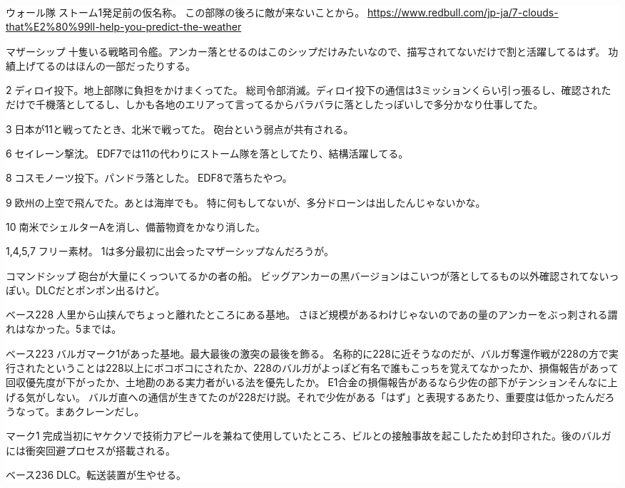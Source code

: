 ウォール隊
ストーム1発足前の仮名称。
この部隊の後ろに敵が来ないことから。
https://www.redbull.com/jp-ja/7-clouds-that%E2%80%99ll-help-you-predict-the-weather

マザーシップ
十隻いる戦略司令艦。アンカー落とせるのはこのシップだけみたいなので、描写されてないだけで割と活躍してるはず。
功績上げてるのはほんの一部だったりする。

2
ディロイ投下。地上部隊に負担をかけまくってた。
総司令部消滅。ディロイ投下の通信は3ミッションくらい引っ張るし、確認されただけで千機落としてるし、しかも各地のエリアって言ってるからバラバラに落としたっぽいしで多分かなり仕事してた。

3
日本が11と戦ってたとき、北米で戦ってた。
砲台という弱点が共有される。

6
セイレーン撃沈。
EDF7では11の代わりにストーム隊を落としてたり、結構活躍してる。

8
コスモノーツ投下。パンドラ落とした。
EDF8で落ちたやつ。

9
欧州の上空で飛んでた。あとは海岸でも。
特に何もしてないが、多分ドローンは出したんじゃないかな。

10
南米でシェルターAを消し、備蓄物資をかなり消した。

1,4,5,7
フリー素材。
1は多分最初に出会ったマザーシップなんだろうが。

コマンドシップ
砲台が大量にくっついてるかの者の船。
ビッグアンカーの黒バージョンはこいつが落としてるもの以外確認されてないっぽい。DLCだとポンポン出るけど。

ベース228
人里から山挟んでちょっと離れたところにある基地。
さほど規模があるわけじゃないのであの量のアンカーをぶっ刺される謂れはなかった。5までは。

ベース223
バルガマーク1があった基地。最大最後の激突の最後を飾る。
名称的に228に近そうなのだが、バルガ奪還作戦が228の方で実行されたということは228以上にボコボコにされたか、228のバルガがよっぽど有名で誰もこっちを覚えてなかったか、損傷報告があって回収優先度が下がったか、土地勘のある実力者がいる法を優先したか。
E1合金の損傷報告があるなら少佐の部下がテンションそんなに上げる気がしない。
バルガ直への通信が生きてたのが228だけ説。それで少佐がある「はず」と表現するあたり、重要度は低かったんだろうなって。まあクレーンだし。

マーク1
完成当初にヤケクソで技術力アピールを兼ねて使用していたところ、ビルとの接触事故を起こしたため封印された。後のバルガには衝突回避プロセスが搭載される。

ベース236
DLC。転送装置が生やせる。
